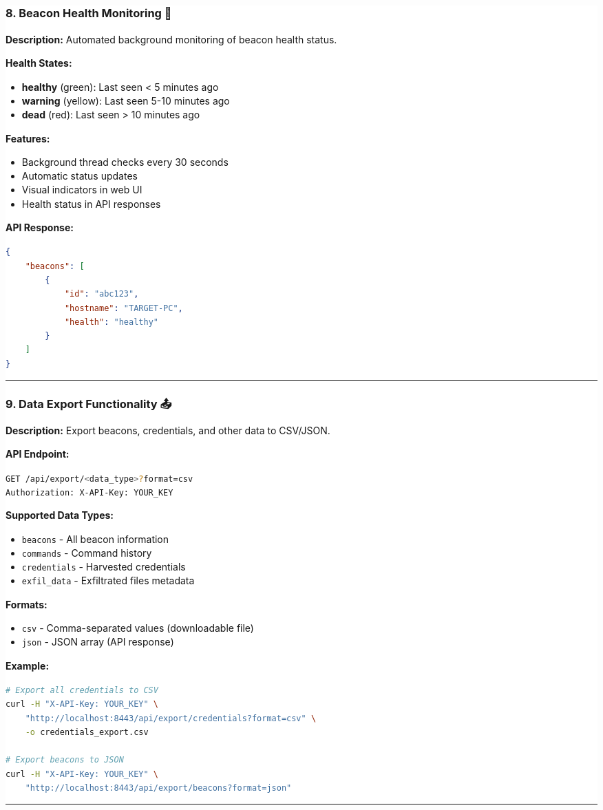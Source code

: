 ### 8. Beacon Health Monitoring 💚

**Description:** Automated background monitoring of beacon health status.

**Health States:**
- **healthy** (green): Last seen < 5 minutes ago
- **warning** (yellow): Last seen 5-10 minutes ago
- **dead** (red): Last seen > 10 minutes ago

**Features:**
- Background thread checks every 30 seconds
- Automatic status updates
- Visual indicators in web UI
- Health status in API responses

**API Response:**
```json
{
    "beacons": [
        {
            "id": "abc123",
            "hostname": "TARGET-PC",
            "health": "healthy"
        }
    ]
}
```

---

### 9. Data Export Functionality 📤

**Description:** Export beacons, credentials, and other data to CSV/JSON.

**API Endpoint:**
```bash
GET /api/export/<data_type>?format=csv
Authorization: X-API-Key: YOUR_KEY
```

**Supported Data Types:**
- `beacons` - All beacon information
- `commands` - Command history
- `credentials` - Harvested credentials
- `exfil_data` - Exfiltrated files metadata

**Formats:**
- `csv` - Comma-separated values (downloadable file)
- `json` - JSON array (API response)

**Example:**
```bash
# Export all credentials to CSV
curl -H "X-API-Key: YOUR_KEY" \
    "http://localhost:8443/api/export/credentials?format=csv" \
    -o credentials_export.csv

# Export beacons to JSON
curl -H "X-API-Key: YOUR_KEY" \
    "http://localhost:8443/api/export/beacons?format=json"
```

---
